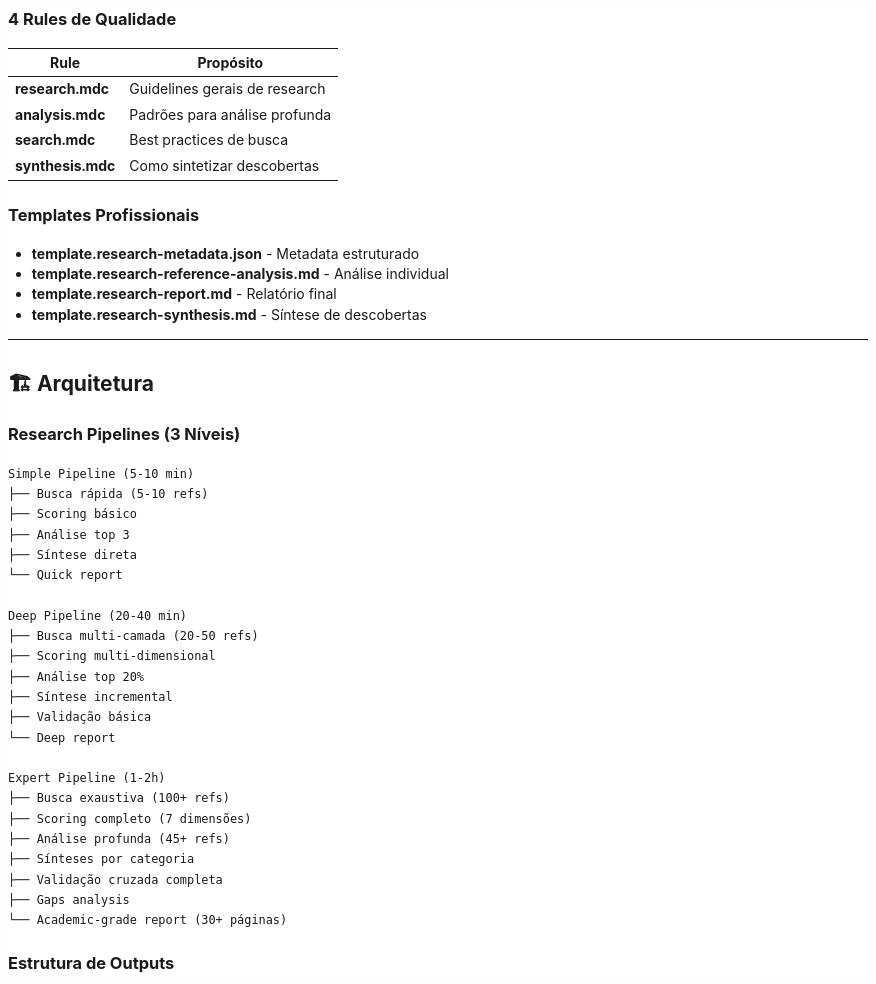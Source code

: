 ### 4 Rules de Qualidade

| Rule | Propósito |
|------|-----------|
| **research.mdc** | Guidelines gerais de research |
| **analysis.mdc** | Padrões para análise profunda |
| **search.mdc** | Best practices de busca |
| **synthesis.mdc** | Como sintetizar descobertas |

### Templates Profissionais

- **template.research-metadata.json** - Metadata estruturado
- **template.research-reference-analysis.md** - Análise individual
- **template.research-report.md** - Relatório final
- **template.research-synthesis.md** - Síntese de descobertas

---

## 🏗️ Arquitetura

### Research Pipelines (3 Níveis)

```
Simple Pipeline (5-10 min)
├── Busca rápida (5-10 refs)
├── Scoring básico
├── Análise top 3
├── Síntese direta
└── Quick report

Deep Pipeline (20-40 min)
├── Busca multi-camada (20-50 refs)
├── Scoring multi-dimensional
├── Análise top 20%
├── Síntese incremental
├── Validação básica
└── Deep report

Expert Pipeline (1-2h)
├── Busca exaustiva (100+ refs)
├── Scoring completo (7 dimensões)
├── Análise profunda (45+ refs)
├── Sínteses por categoria
├── Validação cruzada completa
├── Gaps analysis
└── Academic-grade report (30+ páginas)
```

### Estrutura de Outputs
